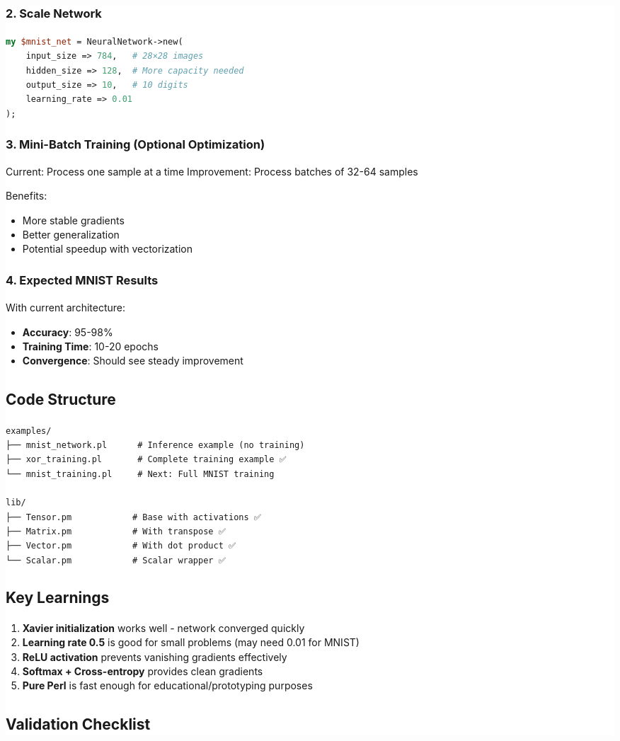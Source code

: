 ### 2. Scale Network

```perl
my $mnist_net = NeuralNetwork->new(
    input_size => 784,   # 28×28 images
    hidden_size => 128,  # More capacity needed
    output_size => 10,   # 10 digits
    learning_rate => 0.01
);
```

### 3. Mini-Batch Training (Optional Optimization)

Current: Process one sample at a time
Improvement: Process batches of 32-64 samples

Benefits:
- More stable gradients
- Better generalization
- Potential speedup with vectorization

### 4. Expected MNIST Results

With current architecture:
- **Accuracy**: 95-98%
- **Training Time**: 10-20 epochs
- **Convergence**: Should see steady improvement

## Code Structure

```
examples/
├── mnist_network.pl      # Inference example (no training)
├── xor_training.pl       # Complete training example ✅
└── mnist_training.pl     # Next: Full MNIST training

lib/
├── Tensor.pm            # Base with activations ✅
├── Matrix.pm            # With transpose ✅
├── Vector.pm            # With dot product ✅
└── Scalar.pm            # Scalar wrapper ✅
```

## Key Learnings

1. **Xavier initialization** works well - network converged quickly
2. **Learning rate 0.5** is good for small problems (may need 0.01 for MNIST)
3. **ReLU activation** prevents vanishing gradients effectively
4. **Softmax + Cross-entropy** provides clean gradients
5. **Pure Perl** is fast enough for educational/prototyping purposes

## Validation Checklist
